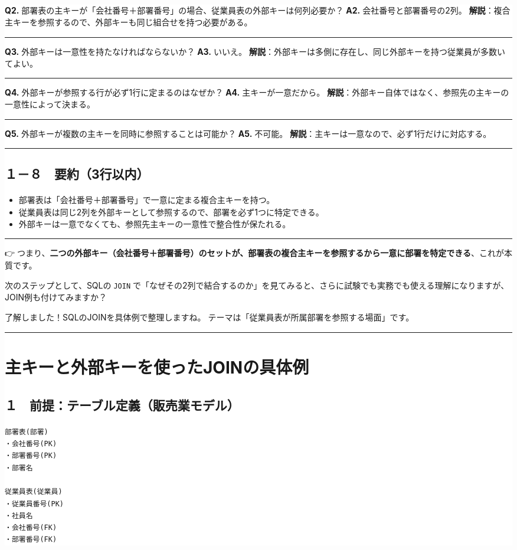 **Q2.** 部署表の主キーが「会社番号＋部署番号」の場合、従業員表の外部キーは何列必要か？
**A2.** 会社番号と部署番号の2列。
**解説**：複合主キーを参照するので、外部キーも同じ組合せを持つ必要がある。

---

**Q3.** 外部キーは一意性を持たなければならないか？
**A3.** いいえ。
**解説**：外部キーは多側に存在し、同じ外部キーを持つ従業員が多数いてよい。

---

**Q4.** 外部キーが参照する行が必ず1行に定まるのはなぜか？
**A4.** 主キーが一意だから。
**解説**：外部キー自体ではなく、参照先の主キーの一意性によって決まる。

---

**Q5.** 外部キーが複数の主キーを同時に参照することは可能か？
**A5.** 不可能。
**解説**：主キーは一意なので、必ず1行だけに対応する。

---

## １－８　要約（3行以内）

* 部署表は「会社番号＋部署番号」で一意に定まる複合主キーを持つ。
* 従業員表は同じ2列を外部キーとして参照するので、部署を必ず1つに特定できる。
* 外部キーは一意でなくても、参照先主キーの一意性で整合性が保たれる。

---

👉 つまり、**二つの外部キー（会社番号＋部署番号）のセットが、部署表の複合主キーを参照するから一意に部署を特定できる**、これが本質です。

次のステップとして、SQLの `JOIN` で「なぜその2列で結合するのか」を見てみると、さらに試験でも実務でも使える理解になりますが、JOIN例も付けてみますか？

了解しました！SQLのJOINを具体例で整理しますね。
テーマは「従業員表が所属部署を参照する場面」です。

---

# 主キーと外部キーを使ったJOINの具体例

## １　前提：テーブル定義（販売業モデル）

```
部署表(部署)
・会社番号(PK)
・部署番号(PK)
・部署名

従業員表(従業員)
・従業員番号(PK)
・社員名
・会社番号(FK)
・部署番号(FK)
```
